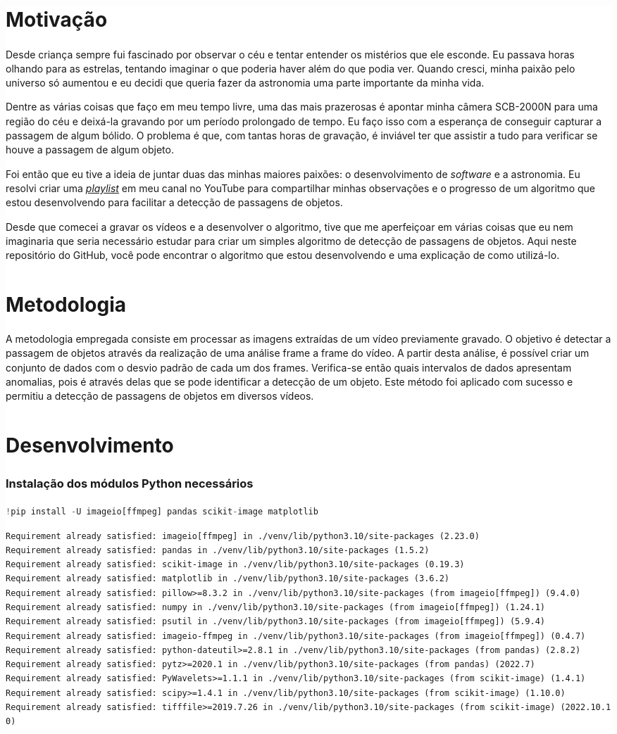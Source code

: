 # Motivação

Desde criança sempre fui fascinado por observar o céu e tentar entender os mistérios que ele esconde. Eu passava horas olhando para as estrelas, tentando imaginar o que poderia haver além do que podia ver. Quando cresci, minha paixão pelo universo só aumentou e eu decidi que queria fazer da astronomia uma parte importante da minha vida.

Dentre as várias coisas que faço em meu tempo livre, uma das mais prazerosas é apontar minha câmera SCB-2000N para uma região do céu e deixá-la gravando por um período prolongado de tempo. Eu faço isso com a esperança de conseguir capturar a passagem de algum bólido. O problema é que, com tantas horas de gravação, é inviável ter que assistir a tudo para verificar se houve a passagem de algum objeto.

Foi então que eu tive a ideia de juntar duas das minhas maiores paixões: o desenvolvimento de *software* e a astronomia. Eu resolvi criar uma *[playlist](https://youtube.com/playlist?list=PL_AicbRG9Iu-B9rPbiXn77cs1u9qKErei)* em meu canal no YouTube para compartilhar minhas observações e o progresso de um algoritmo que estou desenvolvendo para facilitar a detecção de passagens de objetos.

Desde que comecei a gravar os vídeos e a desenvolver o algoritmo, tive que me aperfeiçoar em várias coisas que eu nem imaginaria que seria necessário estudar para criar um simples algoritmo de detecção de passagens de objetos. Aqui neste repositório do GitHub, você pode encontrar o algoritmo que estou desenvolvendo e uma explicação de como utilizá-lo.

# Metodologia

A metodologia empregada consiste em processar as imagens extraídas de um vídeo previamente gravado. O objetivo é detectar a passagem de objetos através da realização de uma análise frame a frame do vídeo. A partir desta análise, é possível criar um conjunto de dados com o desvio padrão de cada um dos frames. Verifica-se então quais intervalos de dados apresentam anomalias, pois é através delas que se pode identificar a detecção de um objeto. Este método foi aplicado com sucesso e permitiu a detecção de passagens de objetos em diversos vídeos.

# Desenvolvimento

### Instalação dos módulos Python necessários


```python
!pip install -U imageio[ffmpeg] pandas scikit-image matplotlib
```

    Requirement already satisfied: imageio[ffmpeg] in ./venv/lib/python3.10/site-packages (2.23.0)
    Requirement already satisfied: pandas in ./venv/lib/python3.10/site-packages (1.5.2)
    Requirement already satisfied: scikit-image in ./venv/lib/python3.10/site-packages (0.19.3)
    Requirement already satisfied: matplotlib in ./venv/lib/python3.10/site-packages (3.6.2)
    Requirement already satisfied: pillow>=8.3.2 in ./venv/lib/python3.10/site-packages (from imageio[ffmpeg]) (9.4.0)
    Requirement already satisfied: numpy in ./venv/lib/python3.10/site-packages (from imageio[ffmpeg]) (1.24.1)
    Requirement already satisfied: psutil in ./venv/lib/python3.10/site-packages (from imageio[ffmpeg]) (5.9.4)
    Requirement already satisfied: imageio-ffmpeg in ./venv/lib/python3.10/site-packages (from imageio[ffmpeg]) (0.4.7)
    Requirement already satisfied: python-dateutil>=2.8.1 in ./venv/lib/python3.10/site-packages (from pandas) (2.8.2)
    Requirement already satisfied: pytz>=2020.1 in ./venv/lib/python3.10/site-packages (from pandas) (2022.7)
    Requirement already satisfied: PyWavelets>=1.1.1 in ./venv/lib/python3.10/site-packages (from scikit-image) (1.4.1)
    Requirement already satisfied: scipy>=1.4.1 in ./venv/lib/python3.10/site-packages (from scikit-image) (1.10.0)
    Requirement already satisfied: tifffile>=2019.7.26 in ./venv/lib/python3.10/site-packages (from scikit-image) (2022.10.10)